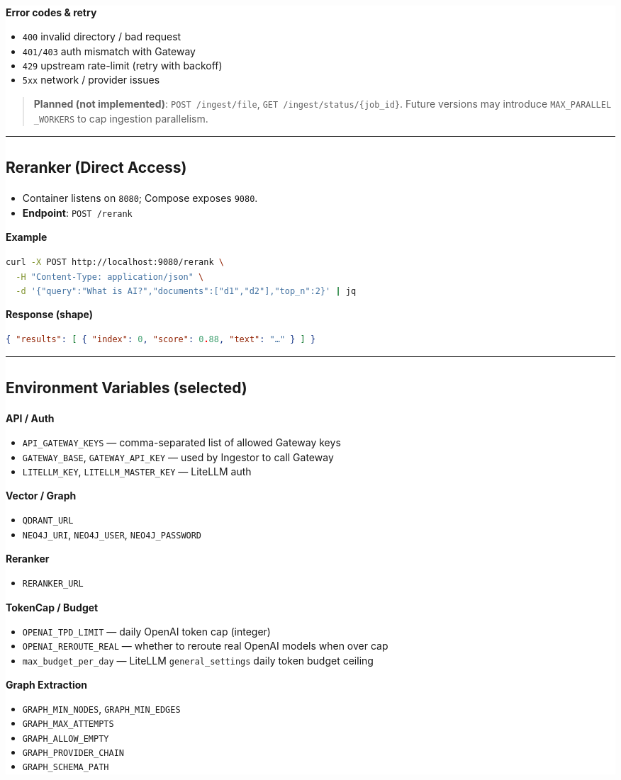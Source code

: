 **Error codes & retry**

* `400` invalid directory / bad request
* `401/403` auth mismatch with Gateway
* `429` upstream rate-limit (retry with backoff)
* `5xx` network / provider issues

> **Planned (not implemented)**: `POST /ingest/file`, `GET /ingest/status/{job_id}`.
> Future versions may introduce `MAX_PARALLEL_WORKERS` to cap ingestion parallelism.

---

## Reranker (Direct Access)

* Container listens on `8080`; Compose exposes `9080`.
* **Endpoint**: `POST /rerank`

**Example**

```bash
curl -X POST http://localhost:9080/rerank \
  -H "Content-Type: application/json" \
  -d '{"query":"What is AI?","documents":["d1","d2"],"top_n":2}' | jq
```

**Response (shape)**

```json
{ "results": [ { "index": 0, "score": 0.88, "text": "…" } ] }
```

---

## Environment Variables (selected)

**API / Auth**

* `API_GATEWAY_KEYS` — comma-separated list of allowed Gateway keys
* `GATEWAY_BASE`, `GATEWAY_API_KEY` — used by Ingestor to call Gateway
* `LITELLM_KEY`, `LITELLM_MASTER_KEY` — LiteLLM auth

**Vector / Graph**

* `QDRANT_URL`
* `NEO4J_URI`, `NEO4J_USER`, `NEO4J_PASSWORD`

**Reranker**

* `RERANKER_URL`

**TokenCap / Budget**

* `OPENAI_TPD_LIMIT` — daily OpenAI token cap (integer)
* `OPENAI_REROUTE_REAL` — whether to reroute real OpenAI models when over cap
* `max_budget_per_day` — LiteLLM `general_settings` daily token budget ceiling

**Graph Extraction**

* `GRAPH_MIN_NODES`, `GRAPH_MIN_EDGES`
* `GRAPH_MAX_ATTEMPTS`
* `GRAPH_ALLOW_EMPTY`
* `GRAPH_PROVIDER_CHAIN`
* `GRAPH_SCHEMA_PATH`
